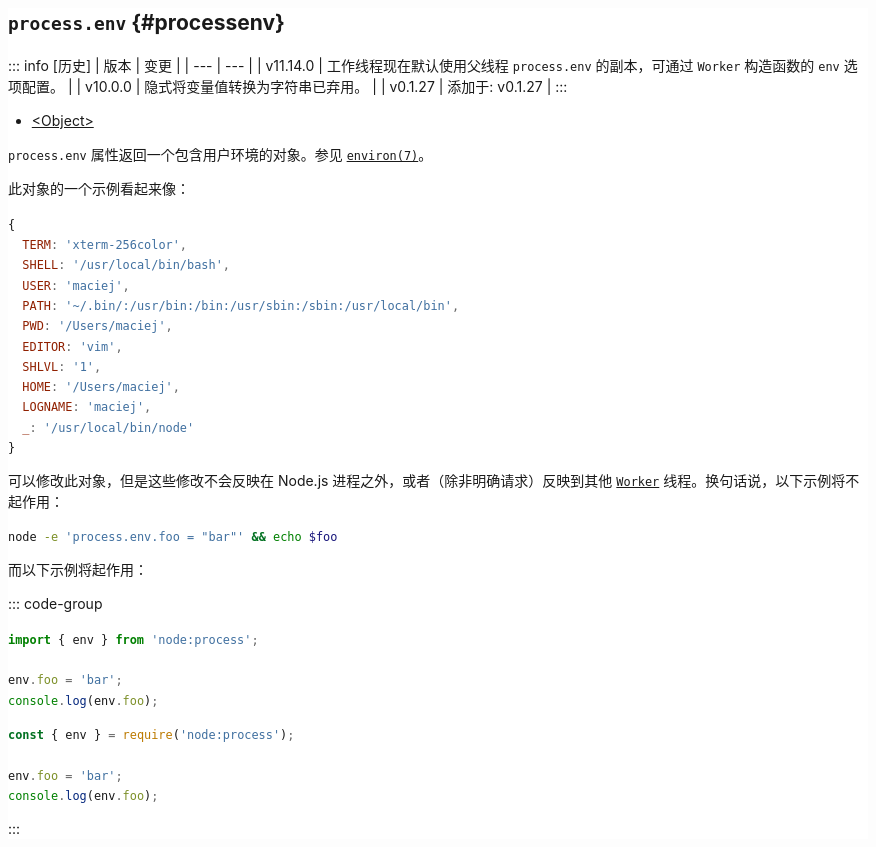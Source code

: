 ## `process.env` {#processenv}

::: info [历史]
| 版本 | 变更 |
| --- | --- |
| v11.14.0 | 工作线程现在默认使用父线程 `process.env` 的副本，可通过 `Worker` 构造函数的 `env` 选项配置。 |
| v10.0.0 | 隐式将变量值转换为字符串已弃用。 |
| v0.1.27 | 添加于: v0.1.27 |
:::

- [\<Object\>](https://developer.mozilla.org/en-US/docs/Web/JavaScript/Reference/Global_Objects/Object)

`process.env` 属性返回一个包含用户环境的对象。参见 [`environ(7)`](http://man7.org/linux/man-pages/man7/environ.7)。

此对象的一个示例看起来像：

```js [ESM]
{
  TERM: 'xterm-256color',
  SHELL: '/usr/local/bin/bash',
  USER: 'maciej',
  PATH: '~/.bin/:/usr/bin:/bin:/usr/sbin:/sbin:/usr/local/bin',
  PWD: '/Users/maciej',
  EDITOR: 'vim',
  SHLVL: '1',
  HOME: '/Users/maciej',
  LOGNAME: 'maciej',
  _: '/usr/local/bin/node'
}
```
可以修改此对象，但是这些修改不会反映在 Node.js 进程之外，或者（除非明确请求）反映到其他 [`Worker`](/zh/nodejs/api/worker_threads#class-worker) 线程。换句话说，以下示例将不起作用：

```bash [BASH]
node -e 'process.env.foo = "bar"' && echo $foo
```
而以下示例将起作用：

::: code-group
```js [ESM]
import { env } from 'node:process';

env.foo = 'bar';
console.log(env.foo);
```

```js [CJS]
const { env } = require('node:process');

env.foo = 'bar';
console.log(env.foo);
```
:::
